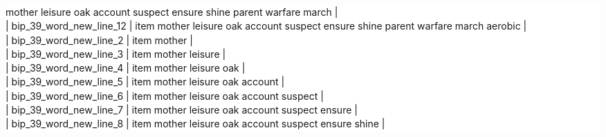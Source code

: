 mother
leisure
oak
account
suspect
ensure
shine
parent
warfare
march |  
| bip_39_word_new_line_12 | item
mother
leisure
oak
account
suspect
ensure
shine
parent
warfare
march
aerobic |  
| bip_39_word_new_line_2 | item
mother |  
| bip_39_word_new_line_3 | item
mother
leisure |  
| bip_39_word_new_line_4 | item
mother
leisure
oak |  
| bip_39_word_new_line_5 | item
mother
leisure
oak
account |  
| bip_39_word_new_line_6 | item
mother
leisure
oak
account
suspect |  
| bip_39_word_new_line_7 | item
mother
leisure
oak
account
suspect
ensure |  
| bip_39_word_new_line_8 | item
mother
leisure
oak
account
suspect
ensure
shine |  